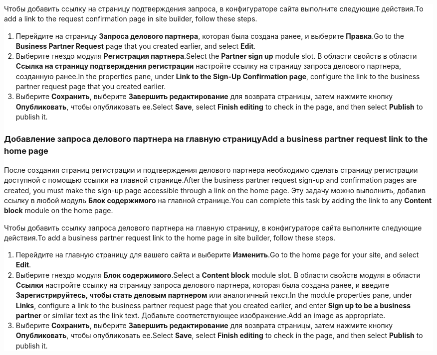<span data-ttu-id="eb587-173">Чтобы добавить ссылку на страницу подтверждения запроса, в конфигураторе сайта выполните следующие действия.</span><span class="sxs-lookup"><span data-stu-id="eb587-173">To add a link to the request confirmation page in site builder, follow these steps.</span></span>

1. <span data-ttu-id="eb587-174">Перейдите на страницу **Запроса делового партнера**, которая была создана ранее, и выберите **Правка**.</span><span class="sxs-lookup"><span data-stu-id="eb587-174">Go to the **Business Partner Request** page that you created earlier, and select **Edit**.</span></span> 
1. <span data-ttu-id="eb587-175">Выберите гнездо модуля **Регистрация партнера**.</span><span class="sxs-lookup"><span data-stu-id="eb587-175">Select the **Partner sign up** module slot.</span></span> <span data-ttu-id="eb587-176">В области свойств в области **Ссылка на страницу подтверждения регистрации** настройте ссылку на страницу запроса делового партнера, созданную ранее.</span><span class="sxs-lookup"><span data-stu-id="eb587-176">In the properties pane, under **Link to the Sign-Up Confirmation page**, configure the link to the business partner request page that you created earlier.</span></span> 
1. <span data-ttu-id="eb587-177">Выберите **Сохранить**, выберите **Завершить редактирование** для возврата страницы, затем нажмите кнопку **Опубликовать**, чтобы опубликовать ее.</span><span class="sxs-lookup"><span data-stu-id="eb587-177">Select **Save**, select **Finish editing** to check in the page, and then select **Publish** to publish it.</span></span>

### <a name="add-a-business-partner-request-link-to-the-home-page"></a><span data-ttu-id="eb587-178">Добавление запроса делового партнера на главную страницу</span><span class="sxs-lookup"><span data-stu-id="eb587-178">Add a business partner request link to the home page</span></span>

<span data-ttu-id="eb587-179">После создания страниц регистрации и подтверждения делового партнера необходимо сделать страницу регистрации доступной с помощью ссылки на главной странице.</span><span class="sxs-lookup"><span data-stu-id="eb587-179">After the business partner request sign-up and confirmation pages are created, you must make the sign-up page accessible through a link on the home page.</span></span> <span data-ttu-id="eb587-180">Эту задачу можно выполнить, добавив ссылку в любой модуль **Блок содержимого** на главной странице.</span><span class="sxs-lookup"><span data-stu-id="eb587-180">You can complete this task by adding the link to any **Content block** module on the home page.</span></span>

<span data-ttu-id="eb587-181">Чтобы добавить ссылку запроса делового партнера на главную страницу, в конфигураторе сайта выполните следующие действия.</span><span class="sxs-lookup"><span data-stu-id="eb587-181">To add a business partner request link to the home page in site builder, follow these steps.</span></span>

1. <span data-ttu-id="eb587-182">Перейдите на главную страницу для вашего сайта и выберите **Изменить**.</span><span class="sxs-lookup"><span data-stu-id="eb587-182">Go to the home page for your site, and select **Edit**.</span></span>
1. <span data-ttu-id="eb587-183">Выберите гнездо модуля **Блок содержимого**.</span><span class="sxs-lookup"><span data-stu-id="eb587-183">Select a **Content block** module slot.</span></span> <span data-ttu-id="eb587-184">В области свойств модуля в области **Ссылки** настройте ссылку на страницу запроса делового партнера, которая была создана ранее, и введите **Зарегистрируйтесь, чтобы стать деловым партнером** или аналогичный текст.</span><span class="sxs-lookup"><span data-stu-id="eb587-184">In the module properties pane, under **Links**, configure a link to the business partner request page that you created earlier, and enter **Sign up to be a business partner** or similar text as the link text.</span></span> <span data-ttu-id="eb587-185">Добавьте соответствующее изображение.</span><span class="sxs-lookup"><span data-stu-id="eb587-185">Add an image as appropriate.</span></span>
1. <span data-ttu-id="eb587-186">Выберите **Сохранить**, выберите **Завершить редактирование** для возврата страницы, затем нажмите кнопку **Опубликовать**, чтобы опубликовать ее.</span><span class="sxs-lookup"><span data-stu-id="eb587-186">Select **Save**, select **Finish editing** to check in the page, and then select **Publish** to publish it.</span></span>
